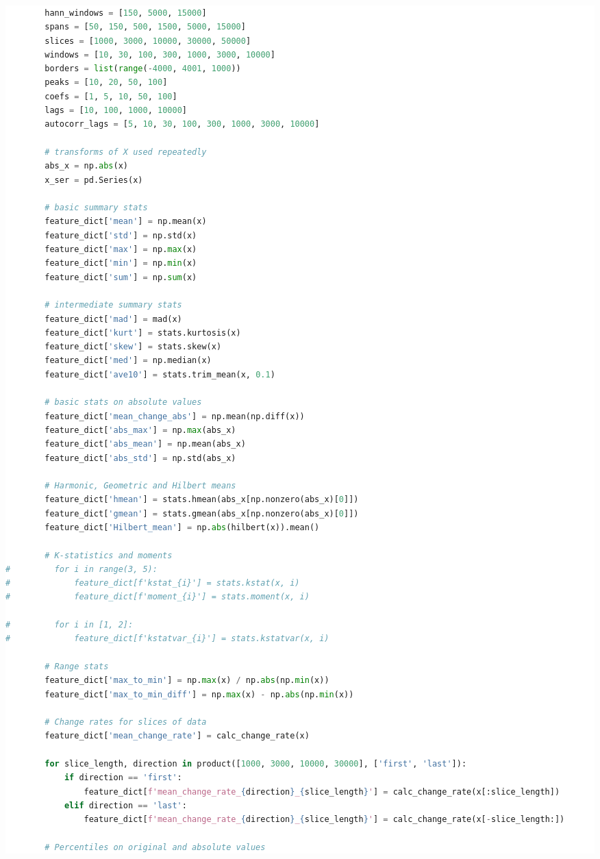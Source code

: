 ```python
        hann_windows = [150, 5000, 15000]
        spans = [50, 150, 500, 1500, 5000, 15000]
        slices = [1000, 3000, 10000, 30000, 50000]
        windows = [10, 30, 100, 300, 1000, 3000, 10000]
        borders = list(range(-4000, 4001, 1000))
        peaks = [10, 20, 50, 100]
        coefs = [1, 5, 10, 50, 100]
        lags = [10, 100, 1000, 10000]
        autocorr_lags = [5, 10, 30, 100, 300, 1000, 3000, 10000]
        
        # transforms of X used repeatedly
        abs_x = np.abs(x)
        x_ser = pd.Series(x)
        
        # basic summary stats
        feature_dict['mean'] = np.mean(x)
        feature_dict['std'] = np.std(x)
        feature_dict['max'] = np.max(x)
        feature_dict['min'] = np.min(x)
        feature_dict['sum'] = np.sum(x)

        # intermediate summary stats
        feature_dict['mad'] = mad(x)
        feature_dict['kurt'] = stats.kurtosis(x)
        feature_dict['skew'] = stats.skew(x)
        feature_dict['med'] = np.median(x)
        feature_dict['ave10'] = stats.trim_mean(x, 0.1)
        
        # basic stats on absolute values
        feature_dict['mean_change_abs'] = np.mean(np.diff(x))
        feature_dict['abs_max'] = np.max(abs_x)
        feature_dict['abs_mean'] = np.mean(abs_x)
        feature_dict['abs_std'] = np.std(abs_x)

        # Harmonic, Geometric and Hilbert means
        feature_dict['hmean'] = stats.hmean(abs_x[np.nonzero(abs_x)[0]])
        feature_dict['gmean'] = stats.gmean(abs_x[np.nonzero(abs_x)[0]]) 
        feature_dict['Hilbert_mean'] = np.abs(hilbert(x)).mean()
        
        # K-statistics and moments
#         for i in range(3, 5):
#             feature_dict[f'kstat_{i}'] = stats.kstat(x, i)
#             feature_dict[f'moment_{i}'] = stats.moment(x, i)

#         for i in [1, 2]:
#             feature_dict[f'kstatvar_{i}'] = stats.kstatvar(x, i)
                
        # Range stats
        feature_dict['max_to_min'] = np.max(x) / np.abs(np.min(x))
        feature_dict['max_to_min_diff'] = np.max(x) - np.abs(np.min(x))
        
        # Change rates for slices of data
        feature_dict['mean_change_rate'] = calc_change_rate(x)
        
        for slice_length, direction in product([1000, 3000, 10000, 30000], ['first', 'last']):
            if direction == 'first':
                feature_dict[f'mean_change_rate_{direction}_{slice_length}'] = calc_change_rate(x[:slice_length])
            elif direction == 'last':
                feature_dict[f'mean_change_rate_{direction}_{slice_length}'] = calc_change_rate(x[-slice_length:])

        # Percentiles on original and absolute values
```